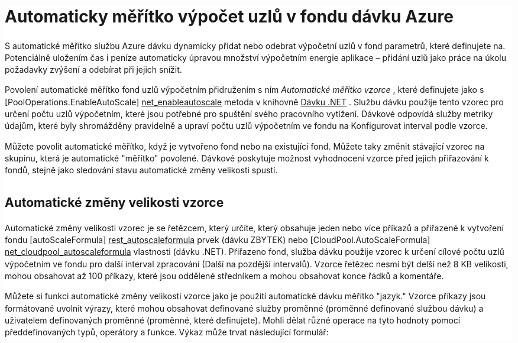 <properties
    pageTitle="Automaticky měřítko výpočet uzlů v Azure dávku fondu | Microsoft Azure"
    description="Povolte automatické měřítko na fond cloudu dynamicky upravte počtu uzlů výpočetním ve fondu."
    services="batch"
    documentationCenter=""
    authors="mmacy"
    manager="timlt"
    editor="tysonn"/>

<tags
    ms.service="batch"
    ms.devlang="na"
    ms.topic="article"
    ms.tgt_pltfrm="vm-windows"
    ms.workload="multiple"
    ms.date="10/14/2016"
    ms.author="marsma"/>

# <a name="automatically-scale-compute-nodes-in-an-azure-batch-pool"></a>Automaticky měřítko výpočet uzlů v fondu dávku Azure

S automatické měřítko službu Azure dávku dynamicky přidat nebo odebrat výpočetní uzlů v fond parametrů, které definujete na. Potenciálně uložením čas i peníze automaticky úpravou množství výpočetním energie aplikace – přidání uzlů jako práce na úkolu požadavky zvýšení a odebírat při jejich snížit.

Povolení automatické měřítko fond uzlů výpočetním přidružením s ním *Automatické měřítko vzorce* , které definujete jako s [PoolOperations.EnableAutoScale] [ net_enableautoscale] metoda v knihovně [Dávku .NET](batch-dotnet-get-started.md) . Službu dávku použije tento vzorec pro určení počtu uzlů výpočetním, které jsou potřebné pro spuštění svého pracovního vytížení. Dávkové odpovídá služby metriky údajům, které byly shromážděny pravidelně a upraví počtu uzlů výpočetním ve fondu na Konfigurovat interval podle vzorce.

Můžete povolit automatické měřítko, když je vytvořeno fond nebo na existující fond. Můžete taky změnit stávající vzorec na skupinu, která je automatické "měřítko" povolené. Dávkové poskytuje možnost vyhodnocení vzorce před jejich přiřazování k fondů, stejně jako sledování stavu automatické změny velikosti spustí.

## <a name="automatic-scaling-formulas"></a>Automatické změny velikosti vzorce

Automatické změny velikosti vzorec je se řetězcem, který určíte, který obsahuje jeden nebo více příkazů a přiřazené k vytvoření fondu [autoScaleFormula] [ rest_autoscaleformula] prvek (dávku ZBYTEK) nebo [CloudPool.AutoScaleFormula] [ net_cloudpool_autoscaleformula] vlastnosti (dávku .NET). Přiřazeno fond, služba dávku použije vzorec k určení cílové počtu uzlů výpočetním ve fondu pro další interval zpracování (Další na pozdější intervalů). Vzorce řetězec nesmí být delší než 8 KB velikosti, mohou obsahovat až 100 příkazy, které jsou oddělené středníkem a mohou obsahovat konce řádků a komentáře.

Můžete si funkci automatické změny velikosti vzorce jako je použití automatické dávku měřítko "jazyk." Vzorce příkazy jsou formátované uvolnit výrazy, které mohou obsahovat definované služby proměnné (proměnné definované službou dávku) a uživatelem definovaných proměnné (proměnné, které definujete). Mohli dělat různé operace na tyto hodnoty pomocí předdefinovaných typů, operátory a funkce. Výkaz může trvat následující formulář:


[net_api]: https://msdn.microsoft.com/library/azure/mt348682.aspx
[net_batchclient]: http://msdn.microsoft.com/library/azure/microsoft.azure.batch.batchclient.aspx
[net_cloudpool]: https://msdn.microsoft.com/library/azure/microsoft.azure.batch.cloudpool.aspx
[net_cloudpool_autoscaleformula]: https://msdn.microsoft.com/library/azure/microsoft.azure.batch.cloudpool.autoscaleformula.aspx
[net_cloudpool_autoscaleevalinterval]: https://msdn.microsoft.com/library/azure/microsoft.azure.batch.cloudpool.autoscaleevaluationinterval.aspx
[net_enableautoscale]: https://msdn.microsoft.com/library/azure/microsoft.azure.batch.pooloperations.enableautoscale.aspx
[net_maxtasks]: https://msdn.microsoft.com/library/azure/microsoft.azure.batch.cloudpool.maxtaskspercomputenode.aspx
[net_poolops_resizepool]: https://msdn.microsoft.com/library/azure/microsoft.azure.batch.pooloperations.resizepool.aspx
[rest_api]: https://msdn.microsoft.com/library/azure/dn820158.aspx
[rest_autoscaleformula]: https://msdn.microsoft.com/library/azure/dn820173.aspx
[rest_autoscaleinterval]: https://msdn.microsoft.com/library/azure/dn820173.aspx
[rest_enableautoscale]: https://msdn.microsoft.com/library/azure/dn820173.aspx